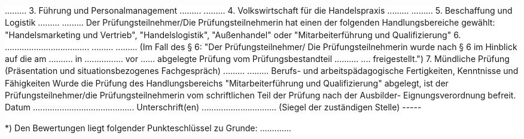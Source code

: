 .........
3\. Führung und Personalmanagement                   .........
.........
4\. Volkswirtschaft für die Handelspraxis            .........
.........
5\. Beschaffung und Logistik                         .........
.........
Der Prüfungsteilnehmer/Die Prüfungsteilnehmerin
hat einen der folgenden Handlungsbereiche gewählt:
"Handelsmarketing und Vertrieb", "Handelslogistik",
"Außenhandel" oder "Mitarbeiterführung und
Qualifizierung"
6\. ...................................              .........
.........
(Im Fall des § 6: "Der Prüfungsteilnehmer/
Die Prüfungsteilnehmerin wurde nach § 6 im Hinblick
auf die am .......... in ................ vor ......
abgelegte Prüfung vom Prüfungsbestandteil ..........
.... freigestellt.")
7\. Mündliche Prüfung (Präsentation und
situationsbezogenes Fachgespräch)                .........
.........
Berufs- und arbeitspädagogische Fertigkeiten,
Kenntnisse und Fähigkeiten
Wurde die Prüfung des Handlungsbereichs "Mitarbeiterführung und
Qualifizierung" abgelegt, ist der Prüfungsteilnehmer/die
Prüfungsteilnehmerin
vom schriftlichen Teil der Prüfung nach der Ausbilder-
Eignungsverordnung
befreit.
Datum ..........................................
Unterschrift(en) ...............................
(Siegel der zuständigen Stelle)             -----

\*) Den Bewertungen liegt folgender Punkteschlüssel zu Grunde:
    .............




